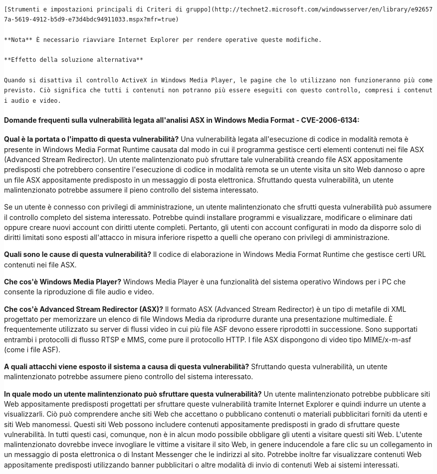     [Strumenti e impostazioni principali di Criteri di gruppo](http://technet2.microsoft.com/windowsserver/en/library/e926577a-5619-4912-b5d9-e73d4bdc94911033.mspx?mfr=true)

    **Nota** È necessario riavviare Internet Explorer per rendere operative queste modifiche.

    **Effetto della soluzione alternativa**

    Quando si disattiva il controllo ActiveX in Windows Media Player, le pagine che lo utilizzano non funzioneranno più come previsto. Ciò significa che tutti i contenuti non potranno più essere eseguiti con questo controllo, compresi i contenuti audio e video.

#### Domande frequenti sulla vulnerabilità legata all'analisi ASX in Windows Media Format - CVE-2006-6134:

**Qual è la portata o l'impatto di questa vulnerabilità?**
Una vulnerabilità legata all'esecuzione di codice in modalità remota è presente in Windows Media Format Runtime causata dal modo in cui il programma gestisce certi elementi contenuti nei file ASX (Advanced Stream Redirector). Un utente malintenzionato può sfruttare tale vulnerabilità creando file ASX appositamente predisposti che potrebbero consentire l'esecuzione di codice in modalità remota se un utente visita un sito Web dannoso o apre un file ASX appositamente predisposto in un messaggio di posta elettronica. Sfruttando questa vulnerabilità, un utente malintenzionato potrebbe assumere il pieno controllo del sistema interessato.

Se un utente è connesso con privilegi di amministrazione, un utente malintenzionato che sfrutti questa vulnerabilità può assumere il controllo completo del sistema interessato. Potrebbe quindi installare programmi e visualizzare, modificare o eliminare dati oppure creare nuovi account con diritti utente completi. Pertanto, gli utenti con account configurati in modo da disporre solo di diritti limitati sono esposti all'attacco in misura inferiore rispetto a quelli che operano con privilegi di amministrazione.

**Quali sono le cause di questa vulnerabilità?**
Il codice di elaborazione in Windows Media Format Runtime che gestisce certi URL contenuti nei file ASX.

**Che cos'è Windows Media Player?**
Windows Media Player è una funzionalità del sistema operativo Windows per i PC che consente la riproduzione di file audio e video.

**Che cos'è Advanced Stream Redirector (ASX)?**
Il formato ASX (Advanced Stream Redirector) è un tipo di metafile di XML progettato per memorizzare un elenco di file Windows Media da riprodurre durante una presentazione multimediale. È frequentemente utilizzato su server di flussi video in cui più file ASF devono essere riprodotti in successione. Sono supportati entrambi i protocolli di flusso RTSP e MMS, come pure il protocollo HTTP. I file ASX dispongono di video tipo MIME/x-m-asf (come i file ASF).

**A quali attacchi viene esposto il sistema a causa di questa vulnerabilità?**
Sfruttando questa vulnerabilità, un utente malintenzionato potrebbe assumere pieno controllo del sistema interessato.

**In quale modo un utente malintenzionato può sfruttare questa vulnerabilità?**
Un utente malintenzionato potrebbe pubblicare siti Web appositamente predisposti progettati per sfruttare queste vulnerabilità tramite Internet Explorer e quindi indurre un utente a visualizzarli. Ciò può comprendere anche siti Web che accettano o pubblicano contenuti o materiali pubblicitari forniti da utenti e siti Web manomessi. Questi siti Web possono includere contenuti appositamente predisposti in grado di sfruttare queste vulnerabilità. In tutti questi casi, comunque, non è in alcun modo possibile obbligare gli utenti a visitare questi siti Web. L'utente malintenzionato dovrebbe invece invogliare le vittime a visitare il sito Web, in genere inducendole a fare clic su un collegamento in un messaggio di posta elettronica o di Instant Messenger che le indirizzi al sito. Potrebbe inoltre far visualizzare contenuti Web appositamente predisposti utilizzando banner pubblicitari o altre modalità di invio di contenuti Web ai sistemi interessati.

